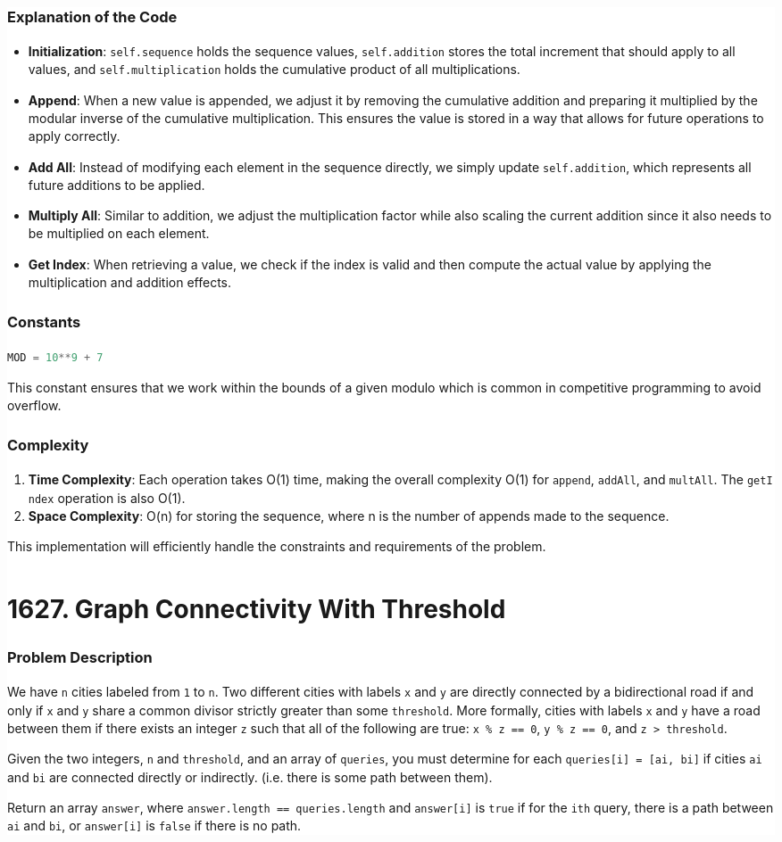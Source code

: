 ### Explanation of the Code
- **Initialization**: `self.sequence` holds the sequence values, `self.addition` stores the total increment that should apply to all values, and `self.multiplication` holds the cumulative product of all multiplications.
  
- **Append**: When a new value is appended, we adjust it by removing the cumulative addition and preparing it multiplied by the modular inverse of the cumulative multiplication. This ensures the value is stored in a way that allows for future operations to apply correctly.

- **Add All**: Instead of modifying each element in the sequence directly, we simply update `self.addition`, which represents all future additions to be applied.

- **Multiply All**: Similar to addition, we adjust the multiplication factor while also scaling the current addition since it also needs to be multiplied on each element.

- **Get Index**: When retrieving a value, we check if the index is valid and then compute the actual value by applying the multiplication and addition effects.

### Constants


```python
MOD = 10**9 + 7

```
This constant ensures that we work within the bounds of a given modulo which is common in competitive programming to avoid overflow.

### Complexity
1. **Time Complexity**: Each operation takes O(1) time, making the overall complexity O(1) for `append`, `addAll`, and `multAll`. The `getIndex` operation is also O(1).
2. **Space Complexity**: O(n) for storing the sequence, where n is the number of appends made to the sequence.

This implementation will efficiently handle the constraints and requirements of the problem.

# 1627. Graph Connectivity With Threshold

### Problem Description 
We have `n` cities labeled from `1` to `n`. Two different cities with labels `x` and `y` are directly connected by a bidirectional road if and only if `x` and `y` share a common divisor strictly greater than some `threshold`. More formally, cities with labels `x` and `y` have a road between them if there exists an integer `z` such that all of the following are true:
`x % z == 0`,
`y % z == 0`, and
`z > threshold`.

Given the two integers, `n` and `threshold`, and an array of `queries`, you must determine for each `queries[i] = [ai, bi]` if cities `ai` and `bi` are connected directly or indirectly. (i.e. there is some path between them).

Return an array `answer`, where `answer.length == queries.length` and `answer[i]` is `true` if for the `ith` query, there is a path between `ai` and `bi`, or `answer[i]` is `false` if there is no path.
